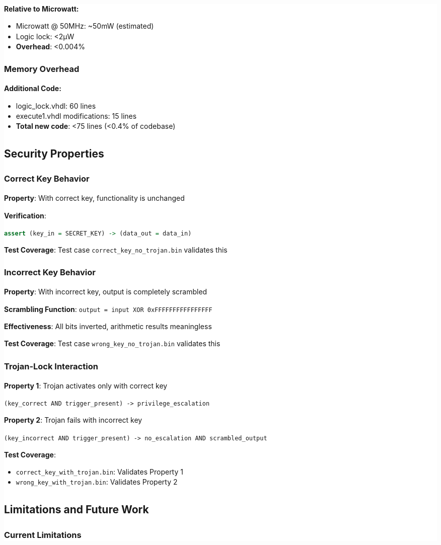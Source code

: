 **Relative to Microwatt:**
- Microwatt @ 50MHz: ~50mW (estimated)
- Logic lock: <2μW
- **Overhead**: <0.004%

### Memory Overhead

**Additional Code:**
- logic_lock.vhdl: 60 lines
- execute1.vhdl modifications: 15 lines
- **Total new code**: <75 lines (<0.4% of codebase)

## Security Properties

### Correct Key Behavior

**Property**: With correct key, functionality is unchanged

**Verification**:
```vhdl
assert (key_in = SECRET_KEY) -> (data_out = data_in)
```

**Test Coverage**: Test case `correct_key_no_trojan.bin` validates this

### Incorrect Key Behavior

**Property**: With incorrect key, output is completely scrambled

**Scrambling Function**: `output = input XOR 0xFFFFFFFFFFFFFFFF`

**Effectiveness**: All bits inverted, arithmetic results meaningless

**Test Coverage**: Test case `wrong_key_no_trojan.bin` validates this

### Trojan-Lock Interaction

**Property 1**: Trojan activates only with correct key
```
(key_correct AND trigger_present) -> privilege_escalation
```

**Property 2**: Trojan fails with incorrect key
```
(key_incorrect AND trigger_present) -> no_escalation AND scrambled_output
```

**Test Coverage**:
- `correct_key_with_trojan.bin`: Validates Property 1
- `wrong_key_with_trojan.bin`: Validates Property 2

## Limitations and Future Work

### Current Limitations
